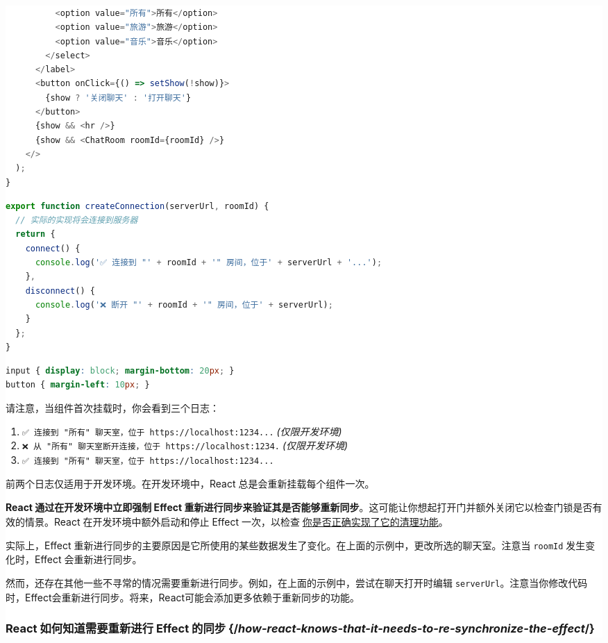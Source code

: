 ```js
          <option value="所有">所有</option>
          <option value="旅游">旅游</option>
          <option value="音乐">音乐</option>
        </select>
      </label>
      <button onClick={() => setShow(!show)}>
        {show ? '关闭聊天' : '打开聊天'}
      </button>
      {show && <hr />}
      {show && <ChatRoom roomId={roomId} />}
    </>
  );
}
```

```js chat.js
export function createConnection(serverUrl, roomId) {
  // 实际的实现将会连接到服务器
  return {
    connect() {
      console.log('✅ 连接到 "' + roomId + '" 房间，位于' + serverUrl + '...');
    },
    disconnect() {
      console.log('❌ 断开 "' + roomId + '" 房间，位于' + serverUrl);
    }
  };
}
```

```css
input { display: block; margin-bottom: 20px; }
button { margin-left: 10px; }
```

</Sandpack>

请注意，当组件首次挂载时，你会看到三个日志：

1. `✅ 连接到 "所有" 聊天室，位于 https://localhost:1234...` *(仅限开发环境)*
2. `❌ 从 "所有" 聊天室断开连接，位于 https://localhost:1234.` *(仅限开发环境)*
3. `✅ 连接到 "所有" 聊天室，位于 https://localhost:1234...`

前两个日志仅适用于开发环境。在开发环境中，React 总是会重新挂载每个组件一次。

**React 通过在开发环境中立即强制 Effect 重新进行同步来验证其是否能够重新同步**。这可能让你想起打开门并额外关闭它以检查门锁是否有效的情景。React 在开发环境中额外启动和停止 Effect 一次，以检查 [你是否正确实现了它的清理功能](/learn/synchronizing-with-effects#how-to-handle-the-effect-firing-twice-in-development)。

实际上，Effect 重新进行同步的主要原因是它所使用的某些数据发生了变化。在上面的示例中，更改所选的聊天室。注意当 `roomId` 发生变化时，Effect 会重新进行同步。

然而，还存在其他一些不寻常的情况需要重新进行同步。例如，在上面的示例中，尝试在聊天打开时编辑 `serverUrl`。注意当你修改代码时，Effect会重新进行同步。将来，React可能会添加更多依赖于重新同步的功能。

### React 如何知道需要重新进行 Effect 的同步 {/*how-react-knows-that-it-needs-to-re-synchronize-the-effect*/}
